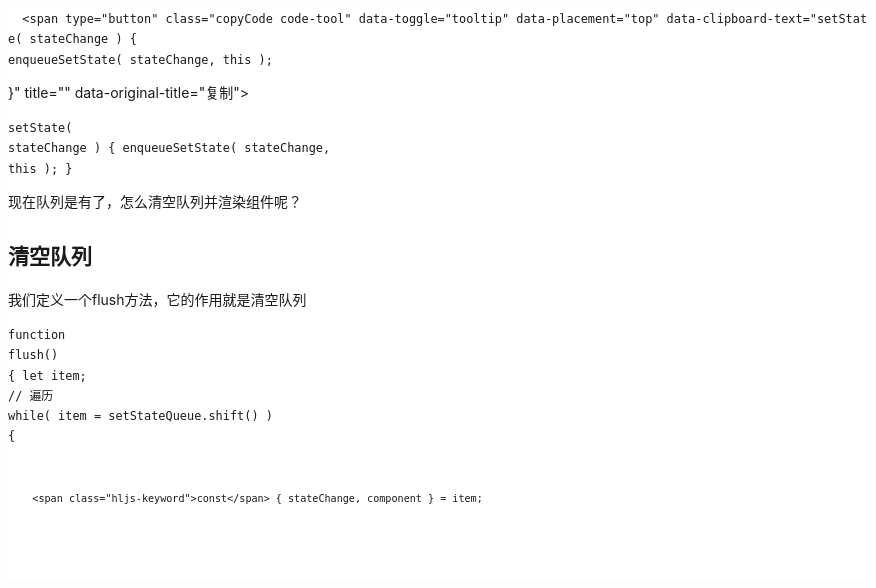      <span type="button" class="copyCode code-tool" data-toggle="tooltip" data-placement="top" data-clipboard-text="setState( stateChange ) {
    enqueueSetState( stateChange, this );
}" title="" data-original-title="复制"></span>
      <span type="button" class="saveToNote code-tool" data-toggle="tooltip" data-placement="top" title="" data-original-title="放进笔记"></span>
      </div>
      </div><pre class="javascript hljs"><code class="js">setState( stateChange ) {
    enqueueSetState( stateChange, <span class="hljs-keyword">this</span> );
}</code></pre>
<p>现在队列是有了，怎么清空队列并渲染组件呢？</p>
<h2 id="articleHeader4">清空队列</h2>
<p>我们定义一个flush方法，它的作用就是清空队列</p>
<div class="widget-codetool" style="display:none;">
      <div class="widget-codetool--inner">
      <span class="selectCode code-tool" data-toggle="tooltip" data-placement="top" title="" data-original-title="全选"></span>
      <span type="button" class="copyCode code-tool" data-toggle="tooltip" data-placement="top" data-clipboard-text="function flush() {
    let item;
    // 遍历
    while( item = setStateQueue.shift() ) {

        const { stateChange, component } = item;

        // 如果没有prevState，则将当前的state作为初始的prevState
        if ( !component.prevState ) {
            component.prevState = Object.assign( {}, component.state );
        }

        // 如果stateChange是一个方法，也就是setState的第二种形式
        if ( typeof stateChange === 'function' ) {
            Object.assign( component.state, stateChange( component.prevState, component.props ) );
        } else {
            // 如果stateChange是一个对象，则直接合并到setState中
            Object.assign( component.state, stateChange );
        }

        component.prevState = component.state;

    }
}" title="" data-original-title="复制"></span>
      <span type="button" class="saveToNote code-tool" data-toggle="tooltip" data-placement="top" title="" data-original-title="放进笔记"></span>
      </div>
      </div><pre class="javascript hljs"><code class="js"><span class="hljs-function"><span class="hljs-keyword">function</span> <span class="hljs-title">flush</span>(<span class="hljs-params"></span>) </span>{
    <span class="hljs-keyword">let</span> item;
    <span class="hljs-comment">// 遍历</span>
    <span class="hljs-keyword">while</span>( item = setStateQueue.shift() ) {

        <span class="hljs-keyword">const</span> { stateChange, component } = item;

